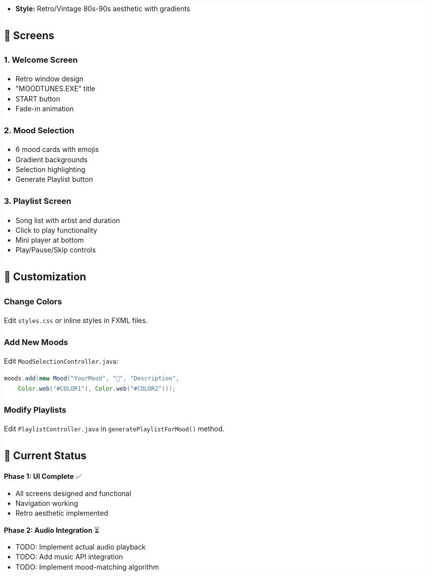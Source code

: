 - **Style:** Retro/Vintage 80s-90s aesthetic with gradients

## 📱 Screens

### 1. Welcome Screen
- Retro window design
- "MOODTUNES.EXE" title
- START button
- Fade-in animation

### 2. Mood Selection
- 6 mood cards with emojis
- Gradient backgrounds
- Selection highlighting
- Generate Playlist button

### 3. Playlist Screen
- Song list with artist and duration
- Click to play functionality
- Mini player at bottom
- Play/Pause/Skip controls

## 🔧 Customization

### Change Colors

Edit `styles.css` or inline styles in FXML files.

### Add New Moods

Edit `MoodSelectionController.java`:
```java
moods.add(new Mood("YourMood", "🎸", "Description",
    Color.web("#COLOR1"), Color.web("#COLOR2")));
```

### Modify Playlists

Edit `PlaylistController.java` in `generatePlaylistForMood()` method.

## 🎯 Current Status

**Phase 1: UI Complete** ✅
- All screens designed and functional
- Navigation working
- Retro aesthetic implemented

**Phase 2: Audio Integration** ⏳
- TODO: Implement actual audio playback
- TODO: Add music API integration
- TODO: Implement mood-matching algorithm
